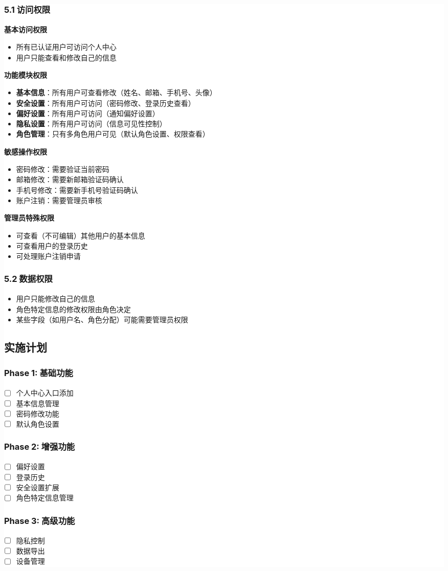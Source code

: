 ### 5.1 访问权限

**基本访问权限**

- 所有已认证用户可访问个人中心
- 用户只能查看和修改自己的信息

**功能模块权限**

- **基本信息**：所有用户可查看修改（姓名、邮箱、手机号、头像）
- **安全设置**：所有用户可访问（密码修改、登录历史查看）
- **偏好设置**：所有用户可访问（通知偏好设置）
- **隐私设置**：所有用户可访问（信息可见性控制）
- **角色管理**：只有多角色用户可见（默认角色设置、权限查看）

**敏感操作权限**

- 密码修改：需要验证当前密码
- 邮箱修改：需要新邮箱验证码确认
- 手机号修改：需要新手机号验证码确认
- 账户注销：需要管理员审核

**管理员特殊权限**

- 可查看（不可编辑）其他用户的基本信息
- 可查看用户的登录历史
- 可处理账户注销申请

### 5.2 数据权限

- 用户只能修改自己的信息
- 角色特定信息的修改权限由角色决定
- 某些字段（如用户名、角色分配）可能需要管理员权限

## 实施计划

### Phase 1: 基础功能

- [ ] 个人中心入口添加
- [ ] 基本信息管理
- [ ] 密码修改功能
- [ ] 默认角色设置

### Phase 2: 增强功能

- [ ] 偏好设置
- [ ] 登录历史
- [ ] 安全设置扩展
- [ ] 角色特定信息管理

### Phase 3: 高级功能

- [ ] 隐私控制
- [ ] 数据导出
- [ ] 设备管理
